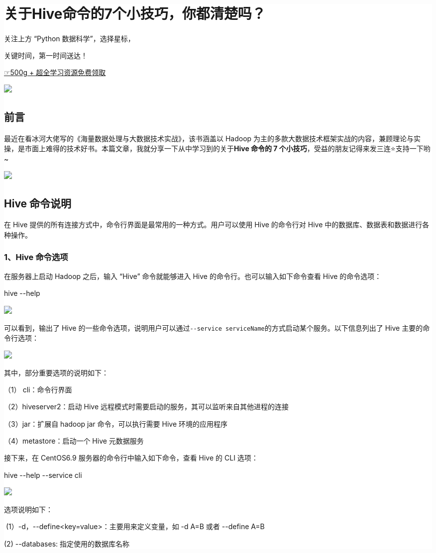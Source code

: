# 关于Hive命令的7个小技巧，你都清楚吗？
关注上方 “Python 数据科学”，选择星标，

关键时间，第一时间送达！

[☞500g + 超全学习资源免费领取](http://mp.weixin.qq.com/s?__biz=MzUzODYwMDAzNA==&mid=2247493636&idx=4&sn=2de693fd3948498b19368b08cd24aeb5&chksm=fad79f09cda0161f671aef9c2964856e5a5ba7afea474b4d9371bee46f8d81e6312567ecabe1&scene=21#wechat_redirect)

![](https://mmbiz.qpic.cn/sz_mmbiz_png/NOM5HN2icXzxJPiaqLtEqcPdnod10rXQ2pT7JyF9g5LicdGs5jqzNiaPFUAuTvQcmg0dzdzib552oQXLqQDeTFCNNxQ/640?wx_fmt=png)

## 前言

最近在看冰河大佬写的《海量数据处理与大数据技术实战》，该书涵盖以 Hadoop 为主的多款大数据技术框架实战的内容，兼顾理论与实操，是市面上难得的技术好书。本篇文章，我就分享一下从中学习到的关于**Hive 命令的 7 个小技巧**，受益的朋友记得来发三连⭐支持一下哟~

![](https://mmbiz.qpic.cn/sz_mmbiz_png/BFibC8wtke3uCaStGLDWfVrVVdWEloiavnibPiapyxcibBibUzlNKkmRAwU4fviarG3PVORkic49MNYY3qOYMia4NbVibpXQ/640?wx_fmt=png)

## Hive 命令说明

在 Hive 提供的所有连接方式中，命令行界面是最常用的一种方式。用户可以使用 Hive 的命令行对 Hive 中的数据库、数据表和数据进行各种操作。

### 1、Hive 命令选项

在服务器上启动 Hadoop 之后，输入 “Hive” 命令就能够进入 Hive 的命令行。也可以输入如下命令查看 Hive 的命令选项：

hive --help

![](https://mmbiz.qpic.cn/sz_mmbiz_png/BFibC8wtke3uCaStGLDWfVrVVdWEloiavnpujJrtE6NX9Xq3KLqSl7sEicnqD9dSIUlqricnA7ljBtENoAnHDaqjIw/640?wx_fmt=png)

可以看到，输出了 Hive 的一些命令选项，说明用户可以通过`--service serviceName`的方式启动某个服务。以下信息列出了 Hive 主要的命令行选项：

![](https://mmbiz.qpic.cn/sz_mmbiz_png/BFibC8wtke3uCaStGLDWfVrVVdWEloiavnCDt5F8k8ViaCtVRpB77SqtTWJYaMPSKnnccJMUmqejbp1fpZOsu37Vg/640?wx_fmt=png)

其中，部分重要选项的说明如下：  

（1） cli：命令行界面

（2）hiveserver2：启动 Hive 远程模式时需要启动的服务，其可以监听来自其他进程的连接

（3）jar：扩展自 hadoop jar 命令，可以执行需要 Hive 环境的应用程序

（4）metastore：启动一个 Hive 元数据服务

接下来，在 CentOS6.9 服务器的命令行中输入如下命令，查看 Hive 的 CLI 选项：

hive --help --service cli

![](https://mmbiz.qpic.cn/sz_mmbiz_png/BFibC8wtke3uCaStGLDWfVrVVdWEloiavnU58NfzhfNF8fIyhK8ppjaUzf3IfticlGBAcXF1AY8GMxKdUJpVToCsQ/640?wx_fmt=png)

选项说明如下：

 (1）-d，--define&lt;key=value>：主要用来定义变量，如 -d A=B 或者 --define A=B

(2) --databases: 指定使用的数据库名称
